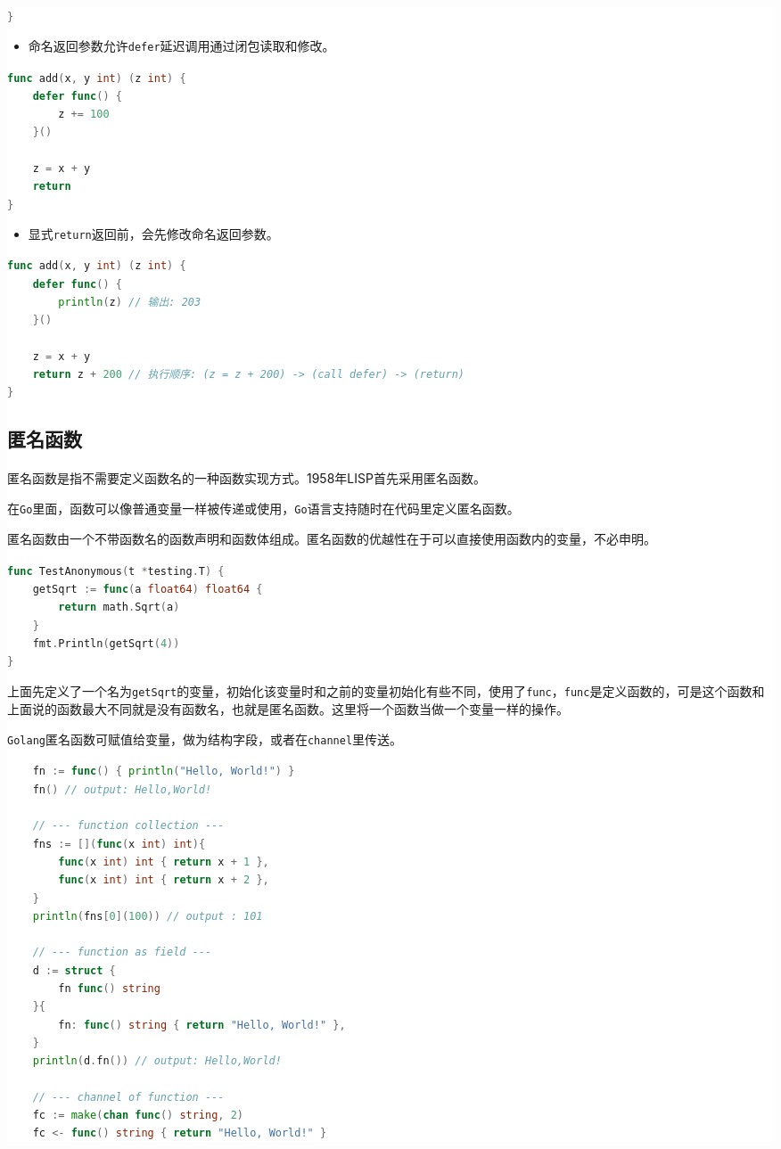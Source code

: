```go
}
```
- 命名返回参数允许`defer`延迟调用通过闭包读取和修改。
```go
func add(x, y int) (z int) {
    defer func() {
        z += 100
    }()

    z = x + y
    return
}
```
- 显式`return`返回前，会先修改命名返回参数。
```go
func add(x, y int) (z int) {
    defer func() {
        println(z) // 输出: 203
    }()

    z = x + y
    return z + 200 // 执行顺序: (z = z + 200) -> (call defer) -> (return)
}
```

## 匿名函数
匿名函数是指不需要定义函数名的一种函数实现方式。1958年LISP首先采用匿名函数。

在`Go`里面，函数可以像普通变量一样被传递或使用，`Go`语言支持随时在代码里定义匿名函数。

匿名函数由一个不带函数名的函数声明和函数体组成。匿名函数的优越性在于可以直接使用函数内的变量，不必申明。
```go
func TestAnonymous(t *testing.T) {
	getSqrt := func(a float64) float64 {
		return math.Sqrt(a)
	}
	fmt.Println(getSqrt(4))
}
```
上面先定义了一个名为`getSqrt`的变量，初始化该变量时和之前的变量初始化有些不同，使用了`func`，`func`是定义函数的，可是这个函数和上面说的函数最大不同就是没有函数名，也就是匿名函数。这里将一个函数当做一个变量一样的操作。

`Golang`匿名函数可赋值给变量，做为结构字段，或者在`channel`里传送。
```go
    fn := func() { println("Hello, World!") }
	fn() // output: Hello,World!

	// --- function collection ---
	fns := [](func(x int) int){
		func(x int) int { return x + 1 },
		func(x int) int { return x + 2 },
	}
	println(fns[0](100)) // output : 101

	// --- function as field ---
	d := struct {
		fn func() string
	}{
		fn: func() string { return "Hello, World!" },
	}
	println(d.fn()) // output: Hello,World!

	// --- channel of function ---
	fc := make(chan func() string, 2)
	fc <- func() string { return "Hello, World!" }
```